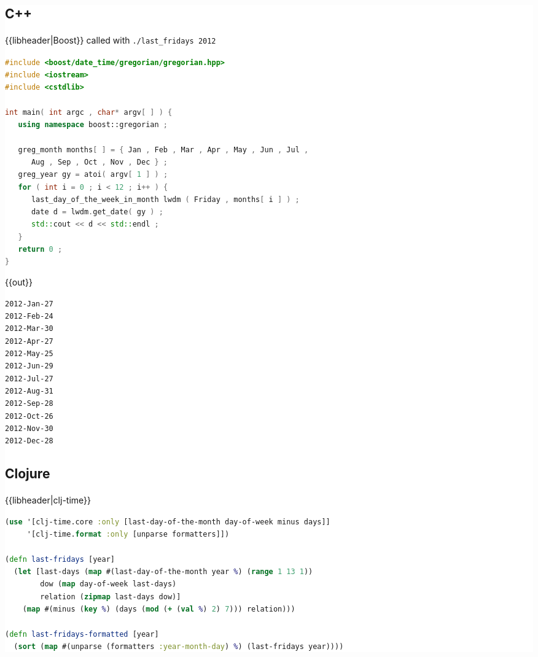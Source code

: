 

## C++

{{libheader|Boost}}
called with <code>./last_fridays 2012</code>

```cpp
#include <boost/date_time/gregorian/gregorian.hpp>
#include <iostream>
#include <cstdlib>

int main( int argc , char* argv[ ] ) {
   using namespace boost::gregorian ;

   greg_month months[ ] = { Jan , Feb , Mar , Apr , May , Jun , Jul ,
      Aug , Sep , Oct , Nov , Dec } ;
   greg_year gy = atoi( argv[ 1 ] ) ;
   for ( int i = 0 ; i < 12 ; i++ ) {
      last_day_of_the_week_in_month lwdm ( Friday , months[ i ] ) ;
      date d = lwdm.get_date( gy ) ;
      std::cout << d << std::endl ;
   }
   return 0 ;
}
```

{{out}}

```txt
2012-Jan-27
2012-Feb-24
2012-Mar-30
2012-Apr-27
2012-May-25
2012-Jun-29
2012-Jul-27
2012-Aug-31
2012-Sep-28
2012-Oct-26
2012-Nov-30
2012-Dec-28

```



## Clojure

{{libheader|clj-time}}


```clojure
(use '[clj-time.core :only [last-day-of-the-month day-of-week minus days]]
     '[clj-time.format :only [unparse formatters]])

(defn last-fridays [year] 
  (let [last-days (map #(last-day-of-the-month year %) (range 1 13 1)) 
        dow (map day-of-week last-days) 
        relation (zipmap last-days dow)] 
    (map #(minus (key %) (days (mod (+ (val %) 2) 7))) relation)))

(defn last-fridays-formatted [year]
  (sort (map #(unparse (formatters :year-month-day) %) (last-fridays year))))
```
